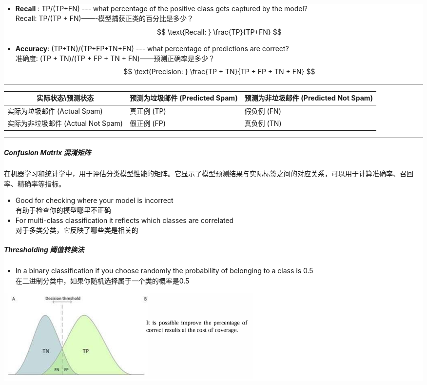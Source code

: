 -   **Recall** : TP/(TP+FN) --- what percentage of the  positive class gets captured by the model?  
    Recall: TP/(TP + FN)——-模型捕获正类的百分比是多少？
    $$
    \text{Recall: } \frac{TP}{TP+FN}
    $$
    
-   **Accuracy**: (TP+TN)/(TP+FP+TN+FN) --- what  percentage of  predictions are correct?  
    准确度: (TP + TN)/(TP + FP + TN + FN)——预测正确率是多少？
    $$
    \text{Precision: } \frac{TP + TN}{TP + FP + TN + FN}
    $$
    

---

| 实际状态\预测状态                  | 预测为垃圾邮件 (Predicted Spam) | 预测为非垃圾邮件 (Predicted Not Spam) |
| ---------------------------------- | ------------------------------- | ------------------------------------- |
| 实际为垃圾邮件 (Actual Spam)       | 真正例 (TP)                     | 假负例 (FN)                           |
| 实际为非垃圾邮件 (Actual Not Spam) | 假正例 (FP)                     | 真负例 (TN)                           |

---

##### Confusion Matrix  混淆矩阵

在机器学习和统计学中，用于评估分类模型性能的矩阵。它显示了模型预测结果与实际标签之间的对应关系，可以用于计算准确率、召回率、精确率等指标。

-   Good for checking where  your  model is incorrect    
    有助于检查你的模型哪里不正确
-   For multi-class classification  it  reflects which classes are correlated  
    对于多类分类，它反映了哪些类是相关的

##### Thresholding  阈值转换法

-   In a binary classification if you choose randomly the probability  of belonging to a class is 0.5  
    在二进制分类中，如果你随机选择属于一个类的概率是0.5

<img src="./images/image-20241125191529656.png" alt="image-20241125191529656" style="zoom:50%;" />
